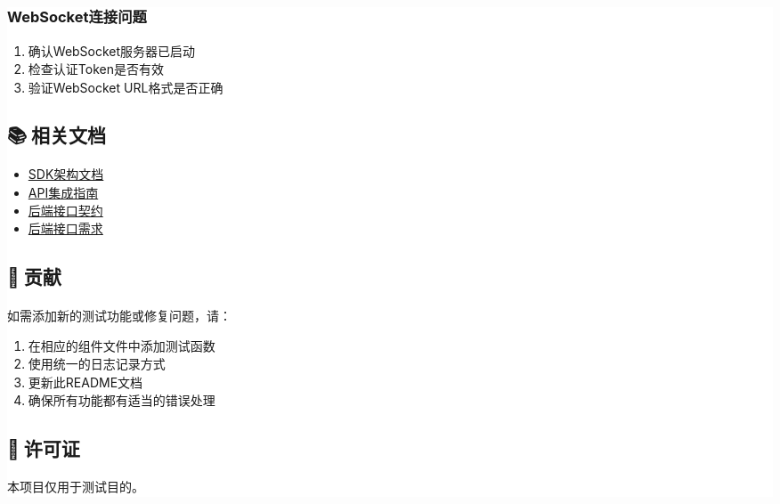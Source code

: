 ### WebSocket连接问题
1. 确认WebSocket服务器已启动
2. 检查认证Token是否有效
3. 验证WebSocket URL格式是否正确

## 📚 相关文档

- [SDK架构文档](../BMT-SDK-Architecture.md)
- [API集成指南](../SDK-API-Integration-Guide.md)
- [后端接口契约](../docs/后端接口契约简表.md)
- [后端接口需求](../docs/后端接口需求文档.md)

## 🤝 贡献

如需添加新的测试功能或修复问题，请：

1. 在相应的组件文件中添加测试函数
2. 使用统一的日志记录方式
3. 更新此README文档
4. 确保所有功能都有适当的错误处理

## 📄 许可证

本项目仅用于测试目的。